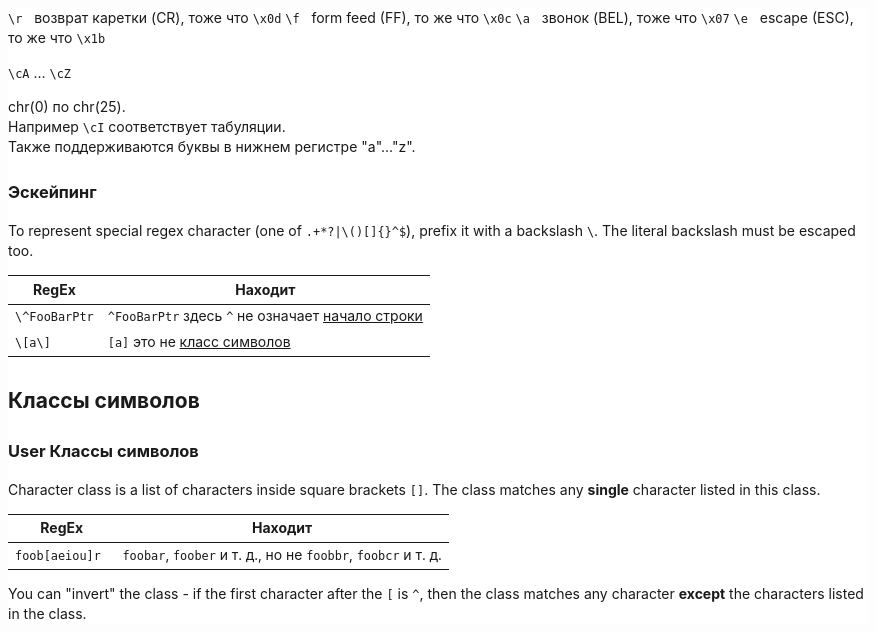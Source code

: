 <td><code>\r</code>  </td>
<td>возврат каретки (CR), тоже что <code>\x0d</code></td>
</tr>
<tr class="even">
<td><code>\f</code>  </td>
<td>form feed (FF), то же что <code>\x0c</code></td>
</tr>
<tr class="odd">
<td><code>\a</code>  </td>
<td>звонок (BEL), тоже что <code>\x07</code></td>
</tr>
<tr class="even">
<td><code>\e</code>  </td>
<td>escape (ESC), то же что <code>\x1b</code></td>
</tr>
<tr class="odd">
<td><p><code>\cA</code> ... <code>\cZ</code></p></td>
<td><div class="line-block">chr(0) по chr(25).<br />
Например <code>\cI</code> соответствует табуляции.<br />
Также поддерживаются буквы в нижнем регистре "a"..."z".</div></td>
</tr>
</tbody>
</table>

<a name="escape"></a>

### Эскейпинг

To represent special regex character (one of `.+*?|\()[]{}^$`), prefix
it with a backslash `\`. The literal backslash must be escaped too.

| RegEx         | Находит                                                             |
|---------------|---------------------------------------------------------------------|
| `\^FooBarPtr` | `^FooBarPtr` здесь `^` не означает [начало строки](#lineseparators) |
| `\[a\]`       | `[a]` это не [класс символов](#userclass)                           |

## Классы символов

<a name="userclass"></a>

### User Классы символов

Character class is a list of characters inside square brackets `[]`. The
class matches any **single** character listed in this class.

| RegEx            | Находит                                                      |
|------------------|--------------------------------------------------------------|
| `foob[aeiou]r`   | `foobar`, `foober` и т. д., но не `foobbr`, `foobcr` и т. д. |

You can "invert" the class - if the first character after the `[` is
`^`, then the class matches any character **except** the characters
listed in the class.
